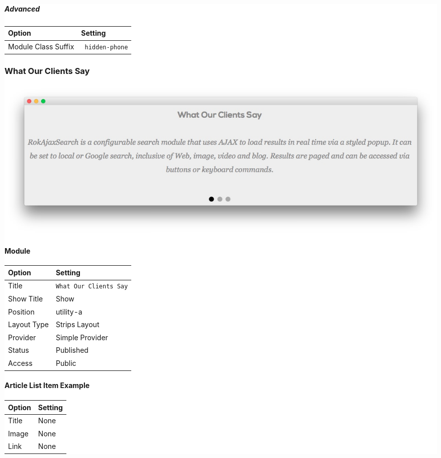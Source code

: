 ##### Advanced

|        Option       |     Setting     |
| :------------------ | :-------------- |
| Module Class Suffix | ` hidden-phone` |

### What Our Clients Say

![](assets/page_portfolio_4.jpeg)

#### Module

|    Option   |        Setting         |
| :---------- | :--------------------- |
| Title       | `What Our Clients Say` |
| Show Title  | Show                   |
| Position    | utility-a              |
| Layout Type | Strips Layout          |
| Provider    | Simple Provider        |
| Status      | Published              |
| Access      | Public                 |

#### Article List Item Example

| Option      | Setting      |
| :---------- | :----------- |
| Title       | None         |
| Image       | None         |
| Link        | None         |
